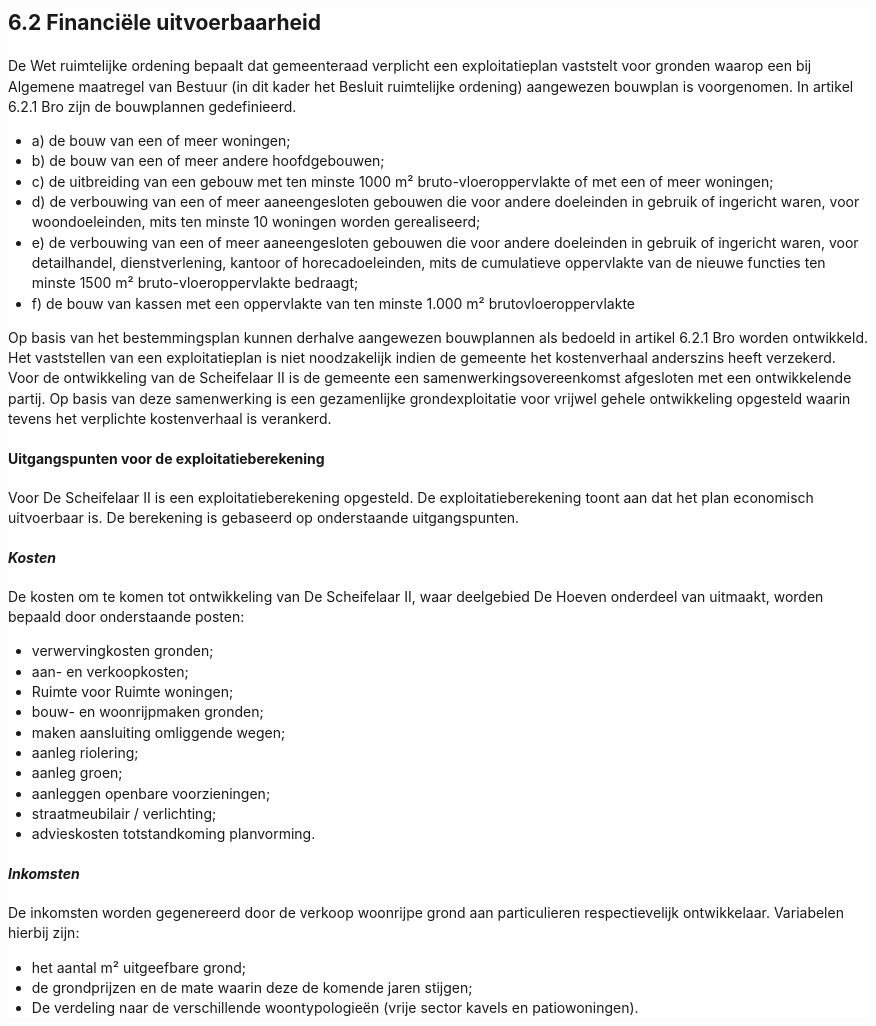 ## **6.2 Financiële uitvoerbaarheid**

De Wet ruimtelijke ordening bepaalt dat gemeenteraad verplicht een exploitatieplan vaststelt voor gronden waarop een bij Algemene maatregel van Bestuur (in dit kader het Besluit ruimtelijke ordening) aangewezen bouwplan is voorgenomen. In artikel 6.2.1 Bro zijn de bouwplannen gedefinieerd.

- a) de bouw van een of meer woningen;
- b) de bouw van een of meer andere hoofdgebouwen;
- c) de uitbreiding van een gebouw met ten minste 1000 m² bruto-vloeroppervlakte of met een of meer woningen;
- d) de verbouwing van een of meer aaneengesloten gebouwen die voor andere doeleinden in gebruik of ingericht waren, voor woondoeleinden, mits ten minste 10 woningen worden gerealiseerd;
- e) de verbouwing van een of meer aaneengesloten gebouwen die voor andere doeleinden in gebruik of ingericht waren, voor detailhandel, dienstverlening, kantoor of horecadoeleinden, mits de cumulatieve oppervlakte van de nieuwe functies ten minste 1500 m² bruto-vloeroppervlakte bedraagt;
- f) de bouw van kassen met een oppervlakte van ten minste 1.000 m² brutovloeroppervlakte

Op basis van het bestemmingsplan kunnen derhalve aangewezen bouwplannen als bedoeld in artikel 6.2.1 Bro worden ontwikkeld. Het vaststellen van een exploitatieplan is niet noodzakelijk indien de gemeente het kostenverhaal anderszins heeft verzekerd. Voor de ontwikkeling van de Scheifelaar II is de gemeente een samenwerkingsovereenkomst afgesloten met een ontwikkelende partij. Op basis van deze samenwerking is een gezamenlijke grondexploitatie voor vrijwel gehele ontwikkeling opgesteld waarin tevens het verplichte kostenverhaal is verankerd.

#### **Uitgangspunten voor de exploitatieberekening**

Voor De Scheifelaar II is een exploitatieberekening opgesteld. De exploitatieberekening toont aan dat het plan economisch uitvoerbaar is. De berekening is gebaseerd op onderstaande uitgangspunten.

#### *Kosten*

De kosten om te komen tot ontwikkeling van De Scheifelaar II, waar deelgebied De Hoeven onderdeel van uitmaakt, worden bepaald door onderstaande posten:

- verwervingkosten gronden;
- aan- en verkoopkosten;
- Ruimte voor Ruimte woningen;
- bouw- en woonrijpmaken gronden;
- maken aansluiting omliggende wegen;
- aanleg riolering;
- aanleg groen;
- aanleggen openbare voorzieningen;
- straatmeubilair / verlichting;
- advieskosten totstandkoming planvorming.

#### *Inkomsten*

De inkomsten worden gegenereerd door de verkoop woonrijpe grond aan particulieren respectievelijk ontwikkelaar. Variabelen hierbij zijn:

- het aantal m² uitgeefbare grond;
- de grondprijzen en de mate waarin deze de komende jaren stijgen;
- De verdeling naar de verschillende woontypologieën (vrije sector kavels en patiowoningen).
